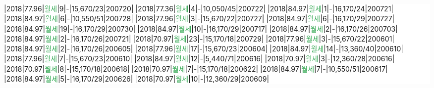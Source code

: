 |2018|77.96|<span style="color:#34a853">월세</span>|9|<span style="color:#444444">-</span>|15,670/23|200720|
|2018|77.36|<span style="color:#34a853">월세</span>|4|<span style="color:#444444">-</span>|10,050/45|200722|
|2018|84.97|<span style="color:#34a853">월세</span>|1|<span style="color:#444444">-</span>|16,170/24|200721|
|2018|84.97|<span style="color:#34a853">월세</span>|6|<span style="color:#444444">-</span>|10,550/51|200728|
|2018|77.96|<span style="color:#34a853">월세</span>|3|<span style="color:#444444">-</span>|15,670/22|200727|
|2018|84.97|<span style="color:#34a853">월세</span>|6|<span style="color:#444444">-</span>|16,170/29|200727|
|2018|84.97|<span style="color:#34a853">월세</span>|19|<span style="color:#444444">-</span>|16,170/29|200730|
|2018|84.97|<span style="color:#34a853">월세</span>|10|<span style="color:#444444">-</span>|16,170/29|200717|
|2018|84.97|<span style="color:#34a853">월세</span>|2|<span style="color:#444444">-</span>|16,170/26|200703|
|2018|84.97|<span style="color:#34a853">월세</span>|2|<span style="color:#444444">-</span>|16,170/26|200721|
|2018|70.97|<span style="color:#34a853">월세</span>|23|<span style="color:#444444">-</span>|15,170/18|200729|
|2018|77.96|<span style="color:#34a853">월세</span>|3|<span style="color:#444444">-</span>|15,670/22|200601|
|2018|84.97|<span style="color:#34a853">월세</span>|2|<span style="color:#444444">-</span>|16,170/26|200605|
|2018|77.96|<span style="color:#34a853">월세</span>|17|<span style="color:#444444">-</span>|15,670/23|200604|
|2018|84.97|<span style="color:#34a853">월세</span>|14|<span style="color:#444444">-</span>|13,360/40|200610|
|2018|77.96|<span style="color:#34a853">월세</span>|7|<span style="color:#444444">-</span>|15,670/23|200610|
|2018|84.97|<span style="color:#34a853">월세</span>|12|<span style="color:#444444">-</span>|5,440/71|200616|
|2018|70.97|<span style="color:#34a853">월세</span>|3|<span style="color:#444444">-</span>|12,360/28|200616|
|2018|70.97|<span style="color:#34a853">월세</span>|8|<span style="color:#444444">-</span>|15,170/18|200618|
|2018|70.97|<span style="color:#34a853">월세</span>|7|<span style="color:#444444">-</span>|15,170/18|200622|
|2018|84.97|<span style="color:#34a853">월세</span>|7|<span style="color:#444444">-</span>|10,550/51|200617|
|2018|84.97|<span style="color:#34a853">월세</span>|5|<span style="color:#444444">-</span>|16,170/29|200626|
|2018|70.97|<span style="color:#34a853">월세</span>|10|<span style="color:#444444">-</span>|12,360/29|200609|


<script async src="//pagead2.googlesyndication.com/pagead/js/adsbygoogle.js"></script>

<ins class="adsbygoogle"
     style="display:block"
     data-ad-client="ca-pub-2446590836940007"
     data-ad-slot="1659523306"
     data-ad-format="auto"
     data-full-width-responsive="true"></ins>
<script>
(adsbygoogle = window.adsbygoogle || []).push({});
</script>

